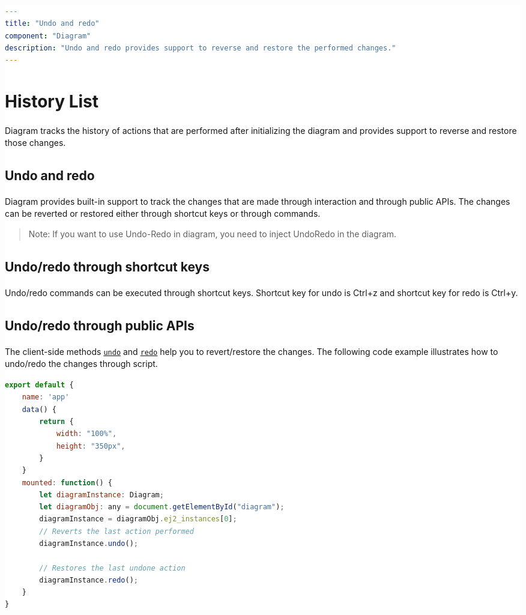```yaml
---
title: "Undo and redo"
component: "Diagram"
description: "Undo and redo provides support to reverse and restore the performed changes."
---
```


# History List

Diagram tracks the history of actions that are performed after initializing the diagram and provides support to reverse and restore those changes.

## Undo and redo

Diagram provides built-in support to track the changes that are made through interaction and through public APIs. The changes can be reverted or restored either through shortcut keys or through commands.

>Note: If you want to use Undo-Redo in diagram, you need to inject UndoRedo in the diagram.

## Undo/redo through shortcut keys

Undo/redo commands can be executed through shortcut keys. Shortcut key for undo is Ctrl+z and shortcut key for redo is Ctrl+y.

## Undo/redo through public APIs

The client-side methods [`undo`](../api/diagram/diagram) and [`redo`](../api/diagram/diagram) help you to revert/restore the changes. The following code example illustrates how to undo/redo the changes through script.

```javascript
export default {
    name: 'app'
    data() {
        return {
            width: "100%",
            height: "350px",
        }
    }
    mounted: function() {
        let diagramInstance: Diagram;
        let diagramObj: any = document.getElementById("diagram");
        diagramInstance = diagramObj.ej2_instances[0];
        // Reverts the last action performed
        diagramInstance.undo();

        // Restores the last undone action
        diagramInstance.redo();
    }
}

```
